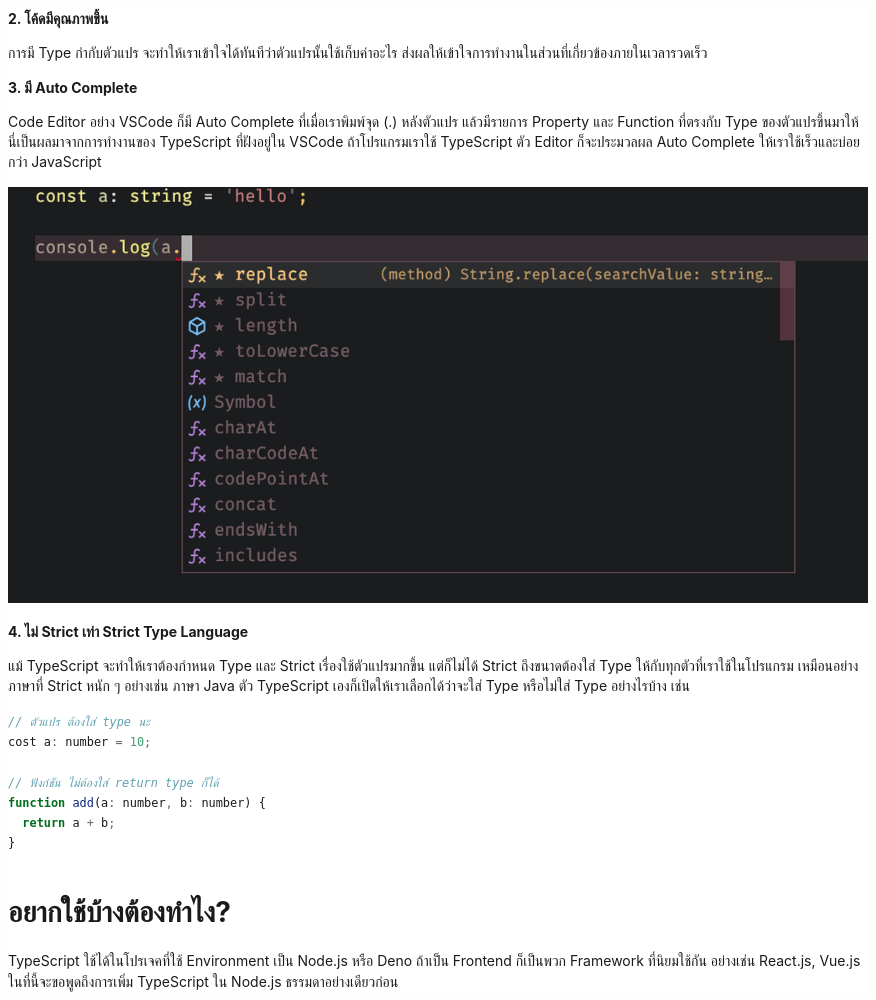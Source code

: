 **2. โค้ดมีคุณภาพขึ้น**

การมี Type กำกับตัวแปร จะทำให้เราเข้าใจได้ทันทีว่าตัวแปรนั้นใช้เก็บค่าอะไร ส่งผลให้เข้าใจการทำงานในส่วนที่เกี่ยวข้องภายในเวลารวดเร็ว

**3. มี Auto Complete**

Code Editor อย่าง VSCode ก็มี Auto Complete ที่เมื่อเราพิมพ์จุด (.) หลังตัวแปร แล้วมีรายการ Property และ Function ที่ตรงกับ Type ของตัวแปรขึ้นมาให้ นี่เป็นผลมาจากการทำงานของ TypeScript ที่ฝังอยู่ใน VSCode ถ้าโปรแกรมเราใช้ TypeScript ตัว Editor ก็จะประมวลผล Auto Complete ให้เราใช้เร็วและบ่อยกว่า JavaScript

![การมี Auto complete ของ VSCode](/assets/image/post/say-hi-to-typescript/03.png)

**4. ไม่ Strict เท่า Strict Type Language**

แม้ TypeScript จะทำให้เราต้องกำหนด Type และ Strict เรื่องใช้ตัวแปรมากขึ้น แต่ก็ไม่ได้ Strict ถึงขนาดต้องใส่ Type ให้กับทุกตัวที่เราใช้ในโปรแกรม เหมือนอย่างภาษาที่ Strict หนัก ๆ อย่างเช่น ภาษา Java ตัว TypeScript เองก็เปิดให้เราเลือกได้ว่าจะใส่ Type หรือไม่ใส่ Type อย่างไรบ้าง เช่น

```javascript
// ตัวแปร ต้องใส่ type นะ
cost a: number = 10;

// ฟังก์ชัน ไม่ต้องใส่ return type ก็ได้
function add(a: number, b: number) {
  return a + b;
}
```

# อยากใช้บ้างต้องทำไง?

TypeScript ใช้ได้ในโปรเจคที่ใช้ Environment เป็น Node.js หรือ Deno ถ้าเป็น Frontend ก็เป็นพวก Framework ที่นิยมใช้กัน อย่างเช่น React.js, Vue.js ในที่นี้จะขอพูดถึงการเพิ่ม TypeScript ใน Node.js ธรรมดาอย่างเดียวก่อน
